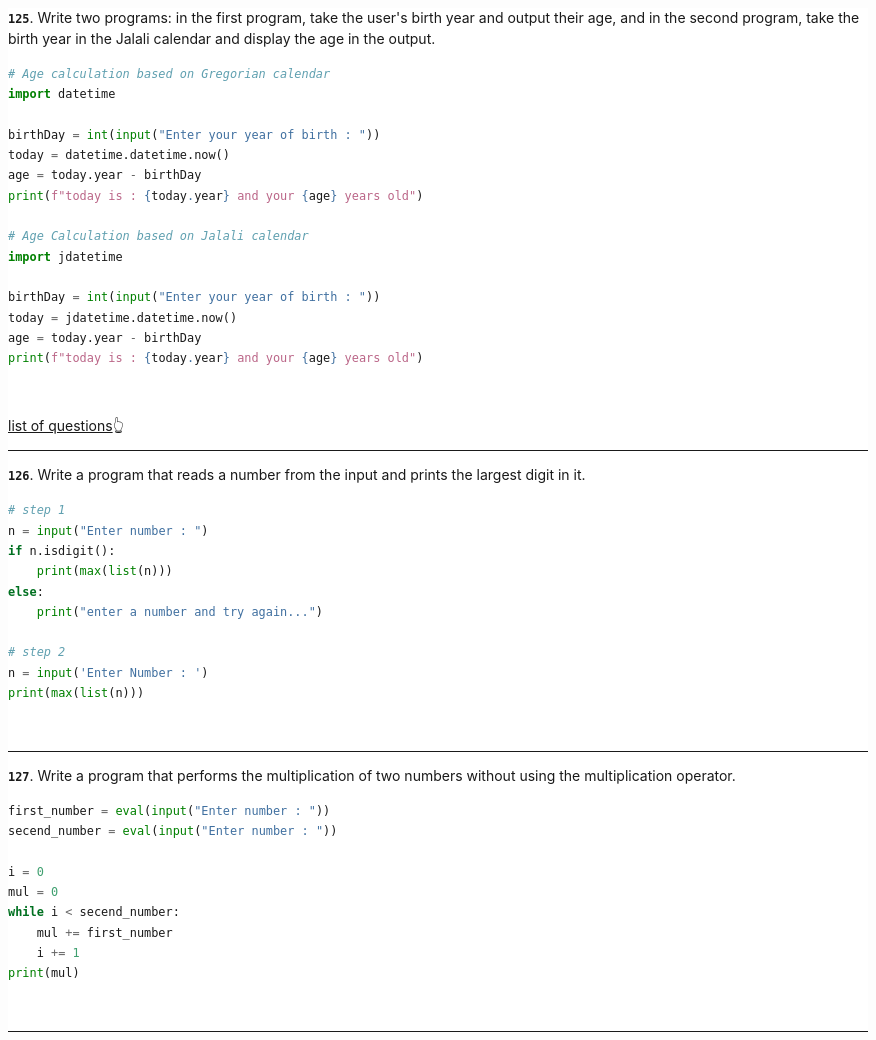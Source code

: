 
## <a id="125"></a>
**`125`**. Write two programs: in the first program, take the user's birth year and output their age, and in the second program, take the birth year in the Jalali calendar and display the age in the output.
<br />

```python
# Age calculation based on Gregorian calendar
import datetime
 
birthDay = int(input("Enter your year of birth : "))
today = datetime.datetime.now()
age = today.year - birthDay
print(f"today is : {today.year} and your {age} years old")
 
# Age Calculation based on Jalali calendar
import jdatetime
 
birthDay = int(input("Enter your year of birth : "))
today = jdatetime.datetime.now()
age = today.year - birthDay
print(f"today is : {today.year} and your {age} years old")
```
<br />

[list of questions](#go-to-the-question-list)👆

---

**`126`**. Write a program that reads a number from the input and prints the largest digit in it.
<br />

```python
# step 1
n = input("Enter number : ")
if n.isdigit():
    print(max(list(n)))
else:
    print("enter a number and try again...")

# step 2
n = input('Enter Number : ')
print(max(list(n)))
```
<br />

---

**`127`**. Write a program that performs the multiplication of two numbers without using the multiplication operator.
<br />

```python
first_number = eval(input("Enter number : "))
secend_number = eval(input("Enter number : "))

i = 0
mul = 0
while i < secend_number:
    mul += first_number
    i += 1
print(mul)
```
<br />

---